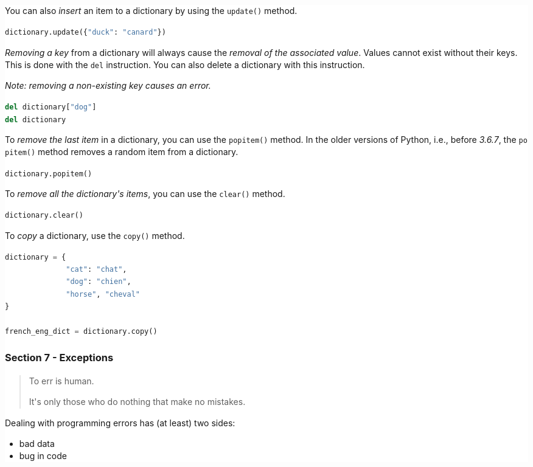 You can also _insert_ an item to a dictionary by using the `update()` method.

```py
dictionary.update({"duck": "canard"})

```

_Removing a key_ from a dictionary will always cause the _removal of the_
_associated value_. Values cannot exist without their keys. This is done with
the `del` instruction. You can also delete a dictionary with this instruction.

_Note: removing a non-existing key causes an error._

```py
del dictionary["dog"]
del dictionary

```

To _remove the last item_ in a dictionary, you can use the `popitem()` method.
In the older versions of Python, i.e., before _3.6.7_, the `popitem()` method
removes a random item from a dictionary.

```py
dictionary.popitem()

```

To _remove all the dictionary's items_, you can use the `clear()` method.

```py
dictionary.clear()

```

To _copy_ a dictionary, use the `copy()` method.

```py
dictionary = {
              "cat": "chat",
              "dog": "chien",
              "horse", "cheval"
}

french_eng_dict = dictionary.copy()

```

### Section 7 - Exceptions

> To err is human.
>
> It's only those who do nothing that make no mistakes.

Dealing with programming errors has (at least) two sides:

* bad data
* bug in code
